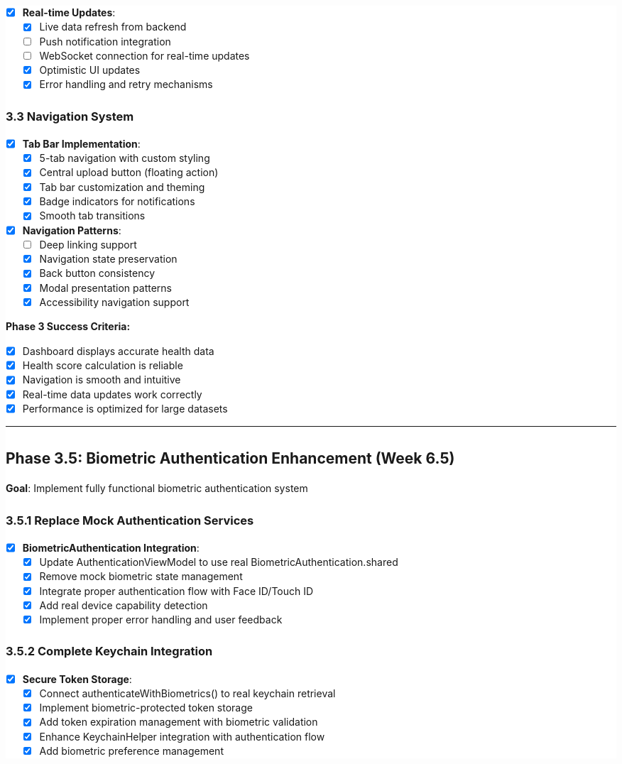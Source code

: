 - [x] **Real-time Updates**:
  - [x] Live data refresh from backend
  - [ ] Push notification integration
  - [ ] WebSocket connection for real-time updates
  - [x] Optimistic UI updates
  - [x] Error handling and retry mechanisms

### 3.3 Navigation System
- [x] **Tab Bar Implementation**:
  - [x] 5-tab navigation with custom styling
  - [x] Central upload button (floating action)
  - [x] Tab bar customization and theming
  - [x] Badge indicators for notifications
  - [x] Smooth tab transitions

- [x] **Navigation Patterns**:
  - [ ] Deep linking support
  - [x] Navigation state preservation
  - [x] Back button consistency
  - [x] Modal presentation patterns
  - [x] Accessibility navigation support

**Phase 3 Success Criteria:**
- [x] Dashboard displays accurate health data
- [x] Health score calculation is reliable
- [x] Navigation is smooth and intuitive
- [x] Real-time data updates work correctly
- [x] Performance is optimized for large datasets

---

## Phase 3.5: Biometric Authentication Enhancement (Week 6.5)
**Goal**: Implement fully functional biometric authentication system

### 3.5.1 Replace Mock Authentication Services
- [x] **BiometricAuthentication Integration**:
  - [x] Update AuthenticationViewModel to use real BiometricAuthentication.shared
  - [x] Remove mock biometric state management
  - [x] Integrate proper authentication flow with Face ID/Touch ID
  - [x] Add real device capability detection
  - [x] Implement proper error handling and user feedback

### 3.5.2 Complete Keychain Integration
- [x] **Secure Token Storage**:
  - [x] Connect authenticateWithBiometrics() to real keychain retrieval
  - [x] Implement biometric-protected token storage
  - [x] Add token expiration management with biometric validation
  - [x] Enhance KeychainHelper integration with authentication flow
  - [x] Add biometric preference management
